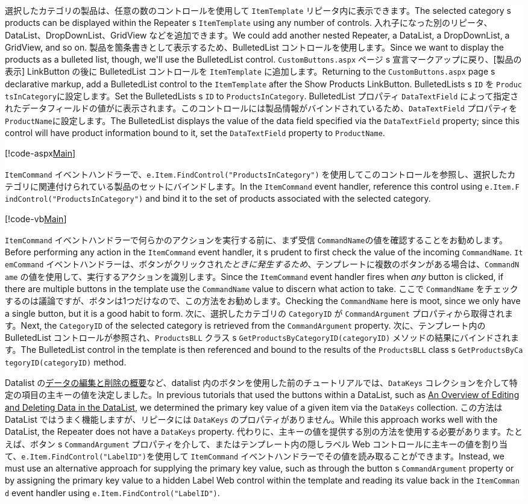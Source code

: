 <span data-ttu-id="14baa-174">選択したカテゴリの製品は、任意の数のコントロールを使用して `ItemTemplate` リピータ内に表示できます。</span><span class="sxs-lookup"><span data-stu-id="14baa-174">The selected category s products can be displayed within the Repeater s `ItemTemplate` using any number of controls.</span></span> <span data-ttu-id="14baa-175">入れ子になった別のリピータ、DataList、DropDownList、GridView などを追加できます。</span><span class="sxs-lookup"><span data-stu-id="14baa-175">We could add another nested Repeater, a DataList, a DropDownList, a GridView, and so on.</span></span> <span data-ttu-id="14baa-176">製品を箇条書きとして表示するため、BulletedList コントロールを使用します。</span><span class="sxs-lookup"><span data-stu-id="14baa-176">Since we want to display the products as a bulleted list, though, we'll use the BulletedList control.</span></span> <span data-ttu-id="14baa-177">`CustomButtons.aspx` ページ s 宣言マークアップに戻り、[製品の表示] LinkButton の後に BulletedList コントロールを `ItemTemplate` に追加します。</span><span class="sxs-lookup"><span data-stu-id="14baa-177">Returning to the `CustomButtons.aspx` page s declarative markup, add a BulletedList control to the `ItemTemplate` after the Show Products LinkButton.</span></span> <span data-ttu-id="14baa-178">BulletedLists s `ID` を `ProductsInCategory`に設定します。</span><span class="sxs-lookup"><span data-stu-id="14baa-178">Set the BulletedLists s `ID` to `ProductsInCategory`.</span></span> <span data-ttu-id="14baa-179">BulletedList プロパティ `DataTextField` によって指定されたデータフィールドの値がに表示されます。このコントロールには製品情報がバインドされているため、`DataTextField` プロパティを `ProductName`に設定します。</span><span class="sxs-lookup"><span data-stu-id="14baa-179">The BulletedList displays the value of the data field specified via the `DataTextField` property; since this control will have product information bound to it, set the `DataTextField` property to `ProductName`.</span></span>

[!code-aspx[Main](custom-buttons-in-the-datalist-and-repeater-vb/samples/sample4.aspx)]

<span data-ttu-id="14baa-180">`ItemCommand` イベントハンドラーで、`e.Item.FindControl("ProductsInCategory")` を使用してこのコントロールを参照し、選択したカテゴリに関連付けられている製品のセットにバインドします。</span><span class="sxs-lookup"><span data-stu-id="14baa-180">In the `ItemCommand` event handler, reference this control using `e.Item.FindControl("ProductsInCategory")` and bind it to the set of products associated with the selected category.</span></span>

[!code-vb[Main](custom-buttons-in-the-datalist-and-repeater-vb/samples/sample5.vb)]

<span data-ttu-id="14baa-181">`ItemCommand` イベントハンドラーで何らかのアクションを実行する前に、まず受信 `CommandName`の値を確認することをお勧めします。</span><span class="sxs-lookup"><span data-stu-id="14baa-181">Before performing any action in the `ItemCommand` event handler, it s prudent to first check the value of the incoming `CommandName`.</span></span> <span data-ttu-id="14baa-182">`ItemCommand` イベントハンドラーは、ボタンがクリックされ*たときに発生するため*、テンプレートに複数のボタンがある場合は、`CommandName` の値を使用して、実行するアクションを識別します。</span><span class="sxs-lookup"><span data-stu-id="14baa-182">Since the `ItemCommand` event handler fires when *any* button is clicked, if there are multiple buttons in the template use the `CommandName` value to discern what action to take.</span></span> <span data-ttu-id="14baa-183">ここで `CommandName` をチェックするのは議論ですが、ボタンは1つだけなので、この方法をお勧めします。</span><span class="sxs-lookup"><span data-stu-id="14baa-183">Checking the `CommandName` here is moot, since we only have a single button, but it is a good habit to form.</span></span> <span data-ttu-id="14baa-184">次に、選択したカテゴリの `CategoryID` が `CommandArgument` プロパティから取得されます。</span><span class="sxs-lookup"><span data-stu-id="14baa-184">Next, the `CategoryID` of the selected category is retrieved from the `CommandArgument` property.</span></span> <span data-ttu-id="14baa-185">次に、テンプレート内の BulletedList コントロールが参照され、`ProductsBLL` クラス s `GetProductsByCategoryID(categoryID)` メソッドの結果にバインドされます。</span><span class="sxs-lookup"><span data-stu-id="14baa-185">The BulletedList control in the template is then referenced and bound to the results of the `ProductsBLL` class s `GetProductsByCategoryID(categoryID)` method.</span></span>

<span data-ttu-id="14baa-186">Datalist の[データの編集と削除の概要](../editing-and-deleting-data-through-the-datalist/an-overview-of-editing-and-deleting-data-in-the-datalist-vb.md)など、datalist 内のボタンを使用した前のチュートリアルでは、`DataKeys` コレクションを介して特定の項目の主キーの値を決定しました。</span><span class="sxs-lookup"><span data-stu-id="14baa-186">In previous tutorials that used the buttons within a DataList, such as [An Overview of Editing and Deleting Data in the DataList](../editing-and-deleting-data-through-the-datalist/an-overview-of-editing-and-deleting-data-in-the-datalist-vb.md), we determined the primary key value of a given item via the `DataKeys` collection.</span></span> <span data-ttu-id="14baa-187">この方法は DataList ではうまく機能しますが、リピータには `DataKeys` のプロパティがありません。</span><span class="sxs-lookup"><span data-stu-id="14baa-187">While this approach works well with the DataList, the Repeater does not have a `DataKeys` property.</span></span> <span data-ttu-id="14baa-188">代わりに、主キーの値を提供する別の方法を使用する必要があります。たとえば、ボタン s `CommandArgument` プロパティを介して、またはテンプレート内の隠しラベル Web コントロールに主キーの値を割り当て、`e.Item.FindControl("LabelID")`を使用して `ItemCommand` イベントハンドラーでその値を読み取ることができます。</span><span class="sxs-lookup"><span data-stu-id="14baa-188">Instead, we must use an alternative approach for supplying the primary key value, such as through the button s `CommandArgument` property or by assigning the primary key value to a hidden Label Web control within the template and reading its value back in the `ItemCommand` event handler using `e.Item.FindControl("LabelID")`.</span></span>
